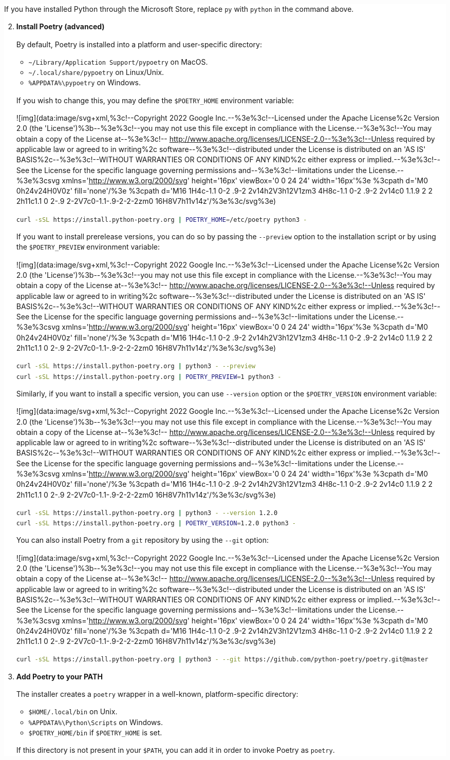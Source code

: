    If you have installed Python through the Microsoft Store, replace `py` with `python` in the command above.

2. **Install Poetry (advanced)**

   By default, Poetry is installed into a platform and user-specific directory:

   - `~/Library/Application Support/pypoetry` on MacOS.
   - `~/.local/share/pypoetry` on Linux/Unix.
   - `%APPDATA%\pypoetry` on Windows.

   If you wish to change this, you may define the `$POETRY_HOME` environment variable:

   ![img](data:image/svg+xml,%3c!--Copyright 2022 Google Inc.--%3e%3c!--Licensed under the Apache License%2c Version 2.0 (the 'License')%3b--%3e%3c!--you may not use this file except in compliance with the License.--%3e%3c!--You may obtain a copy of the License at--%3e%3c!-- http://www.apache.org/licenses/LICENSE-2.0--%3e%3c!--Unless required by applicable law or agreed to in writing%2c software--%3e%3c!--distributed under the License is distributed on an 'AS IS' BASIS%2c--%3e%3c!--WITHOUT WARRANTIES OR CONDITIONS OF ANY KIND%2c either express or implied.--%3e%3c!--See the License for the specific language governing permissions and--%3e%3c!--limitations under the License.--%3e%3csvg xmlns='http://www.w3.org/2000/svg' height='16px' viewBox='0 0 24 24' width='16px'%3e %3cpath d='M0 0h24v24H0V0z' fill='none'/%3e %3cpath d='M16 1H4c-1.1 0-2 .9-2 2v14h2V3h12V1zm3 4H8c-1.1 0-2 .9-2 2v14c0 1.1.9 2 2 2h11c1.1 0 2-.9 2-2V7c0-1.1-.9-2-2-2zm0 16H8V7h11v14z'/%3e%3c/svg%3e)

   ```bash
   curl -sSL https://install.python-poetry.org | POETRY_HOME=/etc/poetry python3 -
   ```

   If you want to install prerelease versions, you can do so by passing the `--preview` option to the installation script or by using the `$POETRY_PREVIEW` environment variable:

   ![img](data:image/svg+xml,%3c!--Copyright 2022 Google Inc.--%3e%3c!--Licensed under the Apache License%2c Version 2.0 (the 'License')%3b--%3e%3c!--you may not use this file except in compliance with the License.--%3e%3c!--You may obtain a copy of the License at--%3e%3c!-- http://www.apache.org/licenses/LICENSE-2.0--%3e%3c!--Unless required by applicable law or agreed to in writing%2c software--%3e%3c!--distributed under the License is distributed on an 'AS IS' BASIS%2c--%3e%3c!--WITHOUT WARRANTIES OR CONDITIONS OF ANY KIND%2c either express or implied.--%3e%3c!--See the License for the specific language governing permissions and--%3e%3c!--limitations under the License.--%3e%3csvg xmlns='http://www.w3.org/2000/svg' height='16px' viewBox='0 0 24 24' width='16px'%3e %3cpath d='M0 0h24v24H0V0z' fill='none'/%3e %3cpath d='M16 1H4c-1.1 0-2 .9-2 2v14h2V3h12V1zm3 4H8c-1.1 0-2 .9-2 2v14c0 1.1.9 2 2 2h11c1.1 0 2-.9 2-2V7c0-1.1-.9-2-2-2zm0 16H8V7h11v14z'/%3e%3c/svg%3e)

   ```bash
   curl -sSL https://install.python-poetry.org | python3 - --preview
   curl -sSL https://install.python-poetry.org | POETRY_PREVIEW=1 python3 -
   ```

   Similarly, if you want to install a specific version, you can use `--version` option or the `$POETRY_VERSION` environment variable:

   ![img](data:image/svg+xml,%3c!--Copyright 2022 Google Inc.--%3e%3c!--Licensed under the Apache License%2c Version 2.0 (the 'License')%3b--%3e%3c!--you may not use this file except in compliance with the License.--%3e%3c!--You may obtain a copy of the License at--%3e%3c!-- http://www.apache.org/licenses/LICENSE-2.0--%3e%3c!--Unless required by applicable law or agreed to in writing%2c software--%3e%3c!--distributed under the License is distributed on an 'AS IS' BASIS%2c--%3e%3c!--WITHOUT WARRANTIES OR CONDITIONS OF ANY KIND%2c either express or implied.--%3e%3c!--See the License for the specific language governing permissions and--%3e%3c!--limitations under the License.--%3e%3csvg xmlns='http://www.w3.org/2000/svg' height='16px' viewBox='0 0 24 24' width='16px'%3e %3cpath d='M0 0h24v24H0V0z' fill='none'/%3e %3cpath d='M16 1H4c-1.1 0-2 .9-2 2v14h2V3h12V1zm3 4H8c-1.1 0-2 .9-2 2v14c0 1.1.9 2 2 2h11c1.1 0 2-.9 2-2V7c0-1.1-.9-2-2-2zm0 16H8V7h11v14z'/%3e%3c/svg%3e)

   ```bash
   curl -sSL https://install.python-poetry.org | python3 - --version 1.2.0
   curl -sSL https://install.python-poetry.org | POETRY_VERSION=1.2.0 python3 -
   ```

   You can also install Poetry from a `git` repository by using the `--git` option:

   ![img](data:image/svg+xml,%3c!--Copyright 2022 Google Inc.--%3e%3c!--Licensed under the Apache License%2c Version 2.0 (the 'License')%3b--%3e%3c!--you may not use this file except in compliance with the License.--%3e%3c!--You may obtain a copy of the License at--%3e%3c!-- http://www.apache.org/licenses/LICENSE-2.0--%3e%3c!--Unless required by applicable law or agreed to in writing%2c software--%3e%3c!--distributed under the License is distributed on an 'AS IS' BASIS%2c--%3e%3c!--WITHOUT WARRANTIES OR CONDITIONS OF ANY KIND%2c either express or implied.--%3e%3c!--See the License for the specific language governing permissions and--%3e%3c!--limitations under the License.--%3e%3csvg xmlns='http://www.w3.org/2000/svg' height='16px' viewBox='0 0 24 24' width='16px'%3e %3cpath d='M0 0h24v24H0V0z' fill='none'/%3e %3cpath d='M16 1H4c-1.1 0-2 .9-2 2v14h2V3h12V1zm3 4H8c-1.1 0-2 .9-2 2v14c0 1.1.9 2 2 2h11c1.1 0 2-.9 2-2V7c0-1.1-.9-2-2-2zm0 16H8V7h11v14z'/%3e%3c/svg%3e)

   ```bash
   curl -sSL https://install.python-poetry.org | python3 - --git https://github.com/python-poetry/poetry.git@master
   ```

3. **Add Poetry to your PATH**

   The installer creates a `poetry` wrapper in a well-known, platform-specific directory:

   - `$HOME/.local/bin` on Unix.
   - `%APPDATA%\Python\Scripts` on Windows.
   - `$POETRY_HOME/bin` if `$POETRY_HOME` is set.

   If this directory is not present in your `$PATH`, you can add it in order to invoke Poetry as `poetry`.
